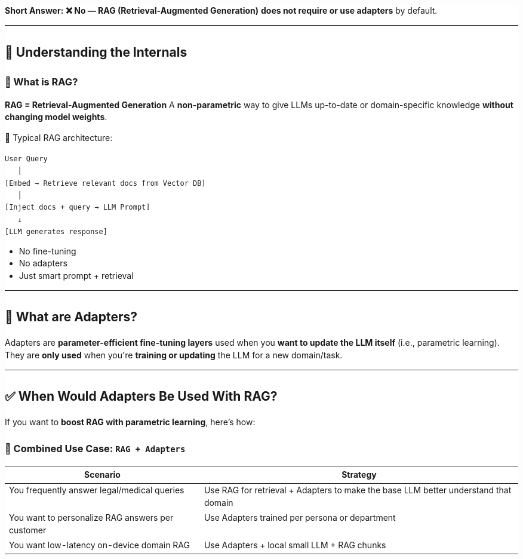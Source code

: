 **Short Answer:**
**❌ No — RAG (Retrieval-Augmented Generation)** **does not require or use adapters** by default.

---

## 🧠 Understanding the Internals

### 🔹 What is RAG?

**RAG = Retrieval-Augmented Generation**
A **non-parametric** way to give LLMs up-to-date or domain-specific knowledge **without changing model weights**.

🧱 Typical RAG architecture:

```
User Query
   │
[Embed → Retrieve relevant docs from Vector DB]
   │
[Inject docs + query → LLM Prompt]
   ↓
[LLM generates response]
```

* No fine-tuning
* No adapters
* Just smart prompt + retrieval

---

## 🧩 What are Adapters?

Adapters are **parameter-efficient fine-tuning layers** used when you **want to update the LLM itself** (i.e., parametric learning). They are **only used** when you're **training or updating** the LLM for a new domain/task.

---

## ✅ When Would Adapters Be Used With RAG?

If you want to **boost RAG with parametric learning**, here’s how:

### 🔁 Combined Use Case: `RAG + Adapters`

| Scenario                                         | Strategy                                                                            |
| ------------------------------------------------ | ----------------------------------------------------------------------------------- |
| You frequently answer legal/medical queries      | Use RAG for retrieval + Adapters to make the base LLM better understand that domain |
| You want to personalize RAG answers per customer | Use Adapters trained per persona or department                                      |
| You want low-latency on-device domain RAG        | Use Adapters + local small LLM + RAG chunks                                         |
